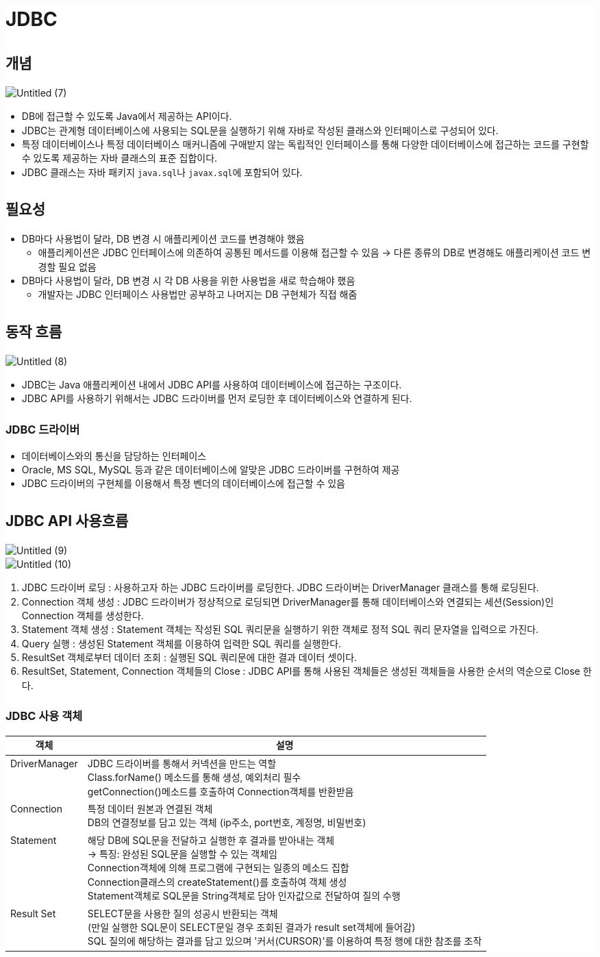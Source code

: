 # JDBC

## 개념

![Untitled (7)](https://github.com/RIN-1011/RIN-1011/assets/60701386/86ec3536-986d-4675-b8c6-a4904d338b01)

- DB에 접근할 수 있도록 Java에서 제공하는 API이다.
- JDBC는 관계형 데이터베이스에 사용되는 SQL문을 실행하기 위해 자바로 작성된 클래스와 인터페이스로 구성되어 있다.
- 특정 데이터베이스나 특정 데이터베이스 매커니즘에 구애받지 않는 독립적인 인터페이스를 통해 다양한 데이터베이스에 접근하는 코드를 구현할 수 있도록 제공하는 자바 클래스의 표준 집합이다.
- JDBC 클래스는 자바 패키지 `java.sql`나 `javax.sql`에 포함되어 있다.

## 필요성

- DB마다 사용법이 달라, DB 변경 시 애플리케이션 코드를 변경해야 했음
    - 애플리케이션은 JDBC 인터페이스에 의존하여 공통된 메서드를 이용해 접근할 수 있음 → 다른 종류의 DB로 변경해도 애플리케이션 코드 변경할 필요 없음
- DB마다 사용법이 달라, DB 변경 시 각 DB 사용을 위한 사용법을 새로 학습해야 했음
    - 개발자는 JDBC 인터페이스 사용법만 공부하고 나머지는 DB 구현체가 직접 해줌

## 동작 흐름

![Untitled (8)](https://github.com/RIN-1011/RIN-1011/assets/60701386/32c43826-a2b1-45ea-b47e-89b503d26162)

- JDBC는 Java 애플리케이션 내에서 JDBC API를 사용하여 데이터베이스에 접근하는 구조이다.
- JDBC API를 사용하기 위해서는 JDBC 드라이버를 먼저 로딩한 후 데이터베이스와 연결하게 된다.

### JDBC 드라이버

- 데이터베이스와의 통신을 담당하는 인터페이스
- Oracle, MS SQL, MySQL 등과 같은 데이터베이스에 알맞은 JDBC 드라이버를 구현하여 제공
- JDBC 드라이버의 구현체를 이용해서 특정 벤더의 데이터베이스에 접근할 수 있음

## JDBC API 사용흐름

![Untitled (9)](https://github.com/RIN-1011/RIN-1011/assets/60701386/180b93f5-3278-4989-ae1b-1b0aa08b22e1)
<br>
![Untitled (10)](https://github.com/RIN-1011/RIN-1011/assets/60701386/781152df-b289-4562-87c4-8e99cf304bfd)

1. JDBC 드라이버 로딩 : 사용하고자 하는 JDBC 드라이버를 로딩한다. JDBC 드라이버는 DriverManager 클래스를 통해 로딩된다.
2. Connection 객체 생성 : JDBC 드라이버가 정상적으로 로딩되면 DriverManager를 통해 데이터베이스와 연결되는 세션(Session)인 Connection 객체를 생성한다.
3. Statement 객체 생성 : Statement 객체는 작성된 SQL 쿼리문을 실행하기 위한 객체로 정적 SQL 쿼리 문자열을 입력으로 가진다.
4. Query 실행 : 생성된 Statement 객체를 이용하여 입력한 SQL 쿼리를 실행한다.
5. ResultSet 객체로부터 데이터 조회 : 실행된 SQL 쿼리문에 대한 결과 데이터 셋이다.
6. ResultSet, Statement, Connection 객체들의 Close : JDBC API를 통해 사용된 객체들은 생성된 객체들을 사용한 순서의 역순으로 Close 한다.

### JDBC 사용 객체
|객체|설명|
|-----|-----|
| DriverManager | JDBC 드라이버를 통해서 커넥션을 만드는 역할<br>Class.forName() 메소드를 통해 생성, 예외처리 필수<br>getConnection()메소드를 호출하여 Connection객체를 반환받음 |
| Connection | 특정 데이터 원본과 연결된 객체<br>DB의 연결정보를 담고 있는 객체 (ip주소, port번호, 계정명, 비밀번호) |
| Statement | 해당 DB에 SQL문을 전달하고 실행한 후 결과를 받아내는 객체<br>→ 특징: 완성된 SQL문을 실행할 수 있는 객체임<br>Connection객체에 의해 프로그램에 구현되는 일종의 메소드 집합<br>Connection클래스의 createStatement()를 호출하여 객체 생성<br>Statement객체로 SQL문을 String객체로 담아 인자값으로 전달하여 질의 수행 |
| Result Set | SELECT문을 사용한 질의 성공시 반환되는 객체<br>(만일 실행한 SQL문이 SELECT문일 경우 조회된 결과가 result set객체에 들어감)<br>SQL 질의에 해당하는 결과를 담고 있으며 '커서(CURSOR)'를 이용하여  특정 행에 대한 참조를 조작 |
